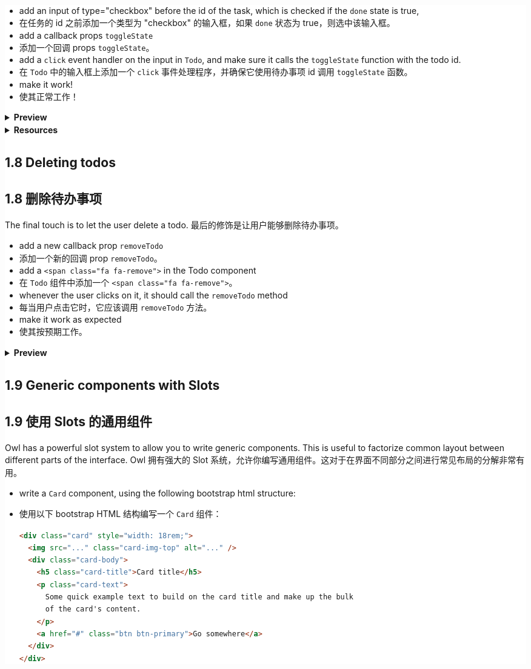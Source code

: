 - add an input of type="checkbox" before the id of the task, which is checked if
  the `done` state is true,
- 在任务的 id 之前添加一个类型为 "checkbox" 的输入框，如果 `done` 状态为 true，则选中该输入框。  
- add a callback props `toggleState`
- 添加一个回调 props `toggleState`。
- add a `click` event handler on the input in `Todo`, and make sure it calls
  the `toggleState` function with the todo id.
- 在 `Todo` 中的输入框上添加一个 `click` 事件处理程序，并确保它使用待办事项 id 调用 `toggleState` 函数。  
- make it work!
- 使其正常工作！

<details><summary><b>Preview</b></summary></details>

<details><summary><b>Resources</b></summary></details>

## 1.8 Deleting todos
## 1.8 删除待办事项

The final touch is to let the user delete a todo.
最后的修饰是让用户能够删除待办事项。

- add a new callback prop `removeTodo`
- 添加一个新的回调 prop `removeTodo`。
- add a `<span class="fa fa-remove">` in the Todo component
- 在 `Todo` 组件中添加一个 `<span class="fa fa-remove">`。
- whenever the user clicks on it, it should call the `removeTodo` method
- 每当用户点击它时，它应该调用 `removeTodo` 方法。
- make it work as expected
- 使其按预期工作。

<details><summary><b>Preview</b></summary></details>

## 1.9 Generic components with Slots
## 1.9 使用 Slots 的通用组件

Owl has a powerful slot system to allow you to write generic components. This is
useful to factorize common layout between different parts of the interface.
Owl 拥有强大的 Slot 系统，允许你编写通用组件。这对于在界面不同部分之间进行常见布局的分解非常有用。

- write a `Card` component, using the following bootstrap html structure:
- 使用以下 bootstrap HTML 结构编写一个 `Card` 组件：

  ```html
  <div class="card" style="width: 18rem;">
    <img src="..." class="card-img-top" alt="..." />
    <div class="card-body">
      <h5 class="card-title">Card title</h5>
      <p class="card-text">
        Some quick example text to build on the card title and make up the bulk
        of the card's content.
      </p>
      <a href="#" class="btn btn-primary">Go somewhere</a>
    </div>
  </div>
  ```
